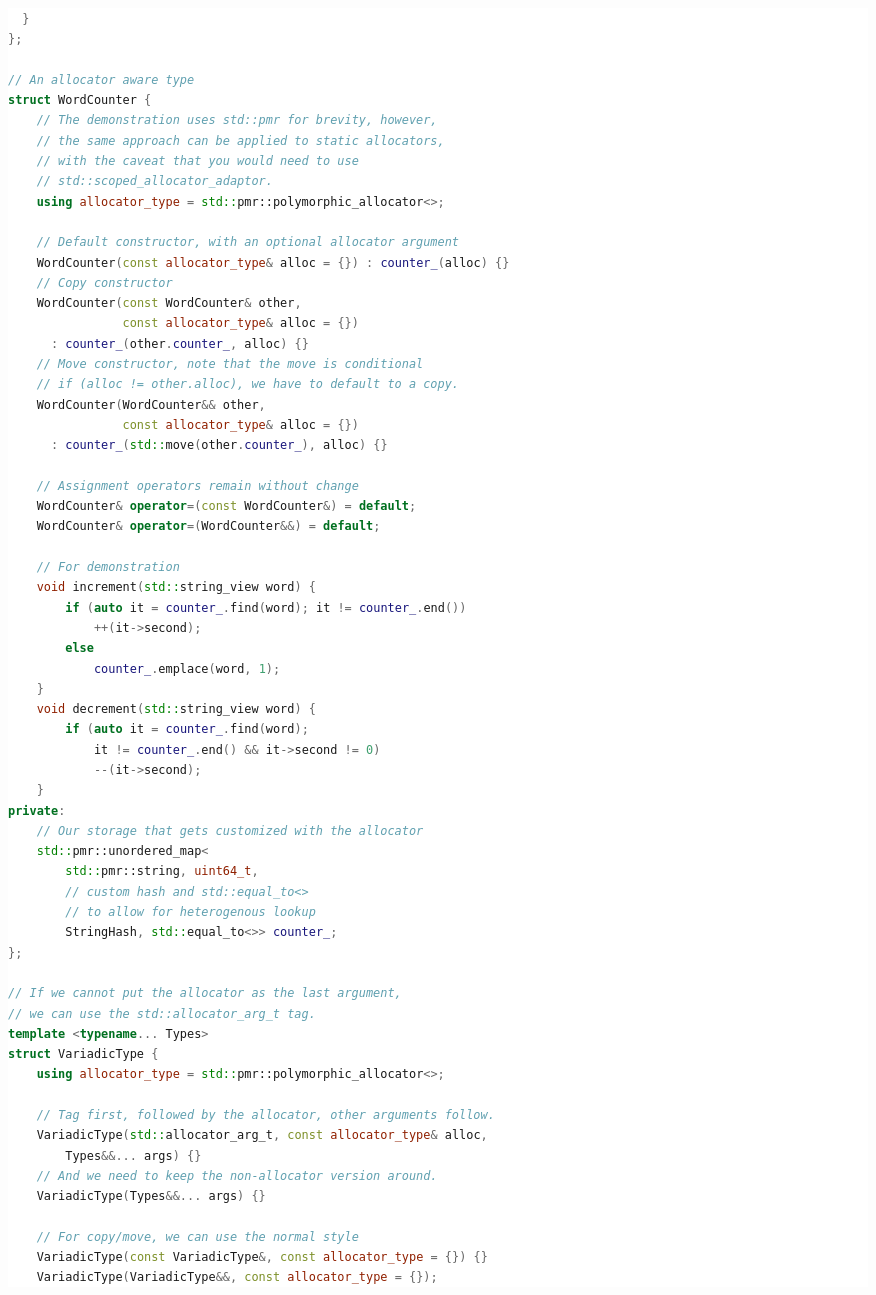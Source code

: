 ```c++
  }
};

// An allocator aware type
struct WordCounter {
    // The demonstration uses std::pmr for brevity, however, 
    // the same approach can be applied to static allocators, 
    // with the caveat that you would need to use
    // std::scoped_allocator_adaptor.
    using allocator_type = std::pmr::polymorphic_allocator<>;

    // Default constructor, with an optional allocator argument
    WordCounter(const allocator_type& alloc = {}) : counter_(alloc) {}
    // Copy constructor
    WordCounter(const WordCounter& other, 
                const allocator_type& alloc = {}) 
      : counter_(other.counter_, alloc) {}
    // Move constructor, note that the move is conditional
    // if (alloc != other.alloc), we have to default to a copy.
    WordCounter(WordCounter&& other, 
                const allocator_type& alloc = {})
      : counter_(std::move(other.counter_), alloc) {}

    // Assignment operators remain without change
    WordCounter& operator=(const WordCounter&) = default;
    WordCounter& operator=(WordCounter&&) = default;

    // For demonstration
    void increment(std::string_view word) {
        if (auto it = counter_.find(word); it != counter_.end())
            ++(it->second);
        else
            counter_.emplace(word, 1);
    }
    void decrement(std::string_view word) {
        if (auto it = counter_.find(word);
            it != counter_.end() && it->second != 0)
            --(it->second);
    }
private:
    // Our storage that gets customized with the allocator
    std::pmr::unordered_map<
        std::pmr::string, uint64_t,
        // custom hash and std::equal_to<>
        // to allow for heterogenous lookup
        StringHash, std::equal_to<>> counter_; 
};

// If we cannot put the allocator as the last argument,
// we can use the std::allocator_arg_t tag.
template <typename... Types>
struct VariadicType {
    using allocator_type = std::pmr::polymorphic_allocator<>;

    // Tag first, followed by the allocator, other arguments follow.
    VariadicType(std::allocator_arg_t, const allocator_type& alloc, 
        Types&&... args) {}
    // And we need to keep the non-allocator version around.
    VariadicType(Types&&... args) {}

    // For copy/move, we can use the normal style
    VariadicType(const VariadicType&, const allocator_type = {}) {}
    VariadicType(VariadicType&&, const allocator_type = {});
```
